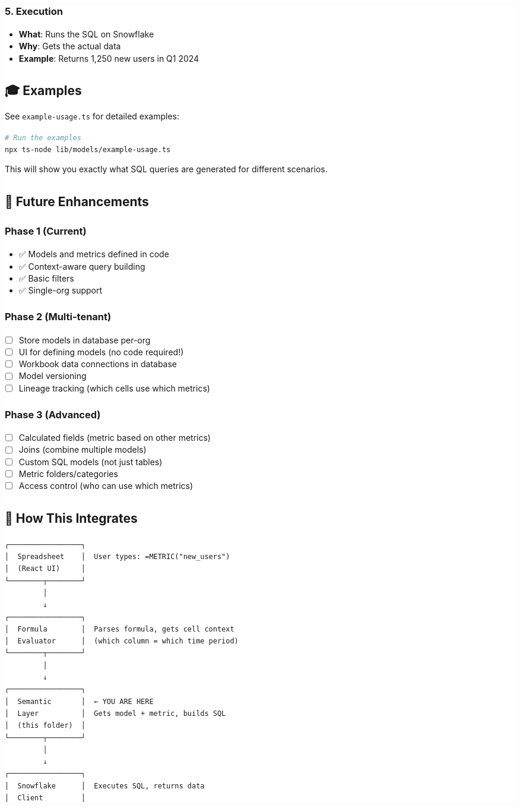### 5. Execution
- **What**: Runs the SQL on Snowflake
- **Why**: Gets the actual data
- **Example**: Returns 1,250 new users in Q1 2024

## 🎓 Examples

See `example-usage.ts` for detailed examples:

```bash
# Run the examples
npx ts-node lib/models/example-usage.ts
```

This will show you exactly what SQL queries are generated for different scenarios.

## 🔮 Future Enhancements

### Phase 1 (Current)
- ✅ Models and metrics defined in code
- ✅ Context-aware query building
- ✅ Basic filters
- ✅ Single-org support

### Phase 2 (Multi-tenant)
- [ ] Store models in database per-org
- [ ] UI for defining models (no code required!)
- [ ] Workbook data connections in database
- [ ] Model versioning
- [ ] Lineage tracking (which cells use which metrics)

### Phase 3 (Advanced)
- [ ] Calculated fields (metric based on other metrics)
- [ ] Joins (combine multiple models)
- [ ] Custom SQL models (not just tables)
- [ ] Metric folders/categories
- [ ] Access control (who can use which metrics)

## 🤝 How This Integrates

```
┌─────────────────┐
│  Spreadsheet    │  User types: =METRIC("new_users")
│  (React UI)     │
└────────┬────────┘
         │
         ↓
┌─────────────────┐
│  Formula        │  Parses formula, gets cell context
│  Evaluator      │  (which column = which time period)
└────────┬────────┘
         │
         ↓
┌─────────────────┐
│  Semantic       │  ← YOU ARE HERE
│  Layer          │  Gets model + metric, builds SQL
│  (this folder)  │
└────────┬────────┘
         │
         ↓
┌─────────────────┐
│  Snowflake      │  Executes SQL, returns data
│  Client         │
```